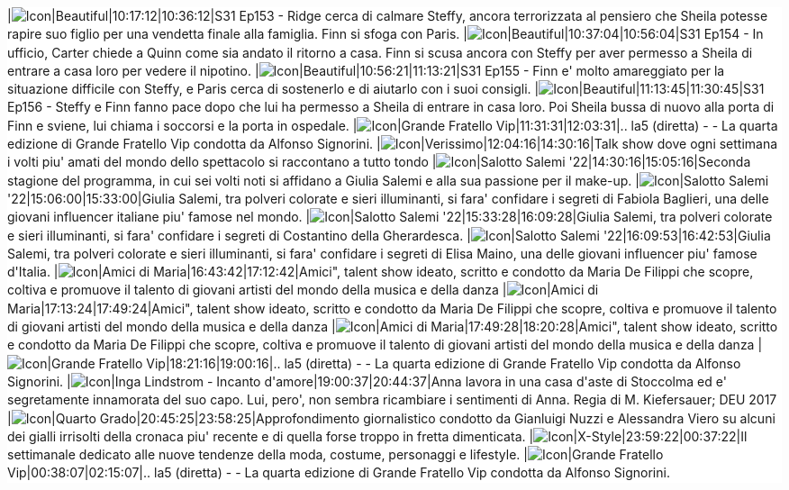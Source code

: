 |![Icon](https://guidatv.sky.it/uuid/0cc05968-fb97-4634-9535-96d5786485de/cover?md5ChecksumParam=73f322d155cb82d8f8e6b047705a615c)|Beautiful|10:17:12|10:36:12|S31 Ep153 - Ridge cerca di calmare Steffy, ancora terrorizzata al pensiero che Sheila potesse rapire suo figlio per una vendetta finale alla famiglia. Finn si sfoga con Paris.
|![Icon](https://guidatv.sky.it/uuid/8f69a1d8-37c1-484e-b25a-61356de2abaa/cover?md5ChecksumParam=73f322d155cb82d8f8e6b047705a615c)|Beautiful|10:37:04|10:56:04|S31 Ep154 - In ufficio, Carter chiede a Quinn come sia andato il ritorno a casa. Finn si scusa ancora con Steffy per aver permesso a Sheila di entrare a casa loro per vedere il nipotino.
|![Icon](https://guidatv.sky.it/uuid/7746d443-8629-4f47-9213-81fa6ba509c4/cover?md5ChecksumParam=73f322d155cb82d8f8e6b047705a615c)|Beautiful|10:56:21|11:13:21|S31 Ep155 - Finn e&#039; molto amareggiato per la situazione difficile con Steffy, e Paris cerca di sostenerlo e di aiutarlo con i suoi consigli.
|![Icon](https://guidatv.sky.it/uuid/a81461a6-4bf6-43d3-a791-00e564c074fc/cover?md5ChecksumParam=73f322d155cb82d8f8e6b047705a615c)|Beautiful|11:13:45|11:30:45|S31 Ep156 - Steffy e Finn fanno pace dopo che lui ha permesso a Sheila di entrare in casa loro. Poi Sheila bussa di nuovo alla porta di Finn e sviene, lui chiama i soccorsi e la porta in ospedale.
|![Icon](https://guidatv.sky.it/uuid/f76dacd7-0072-4056-a405-7a38e4ef39da/cover?md5ChecksumParam=a1b41a5f12187bad2b906dc2d54e9549)|Grande Fratello Vip|11:31:31|12:03:31|.. la5 (diretta) - - La quarta edizione di Grande Fratello Vip condotta da Alfonso Signorini.
|![Icon](https://guidatv.sky.it/uuid/e4b2f25c-0b1a-4f5c-bd4b-3c0c91c14b83/cover?md5ChecksumParam=eb160753817b65358f49ff1182083f60)|Verissimo|12:04:16|14:30:16|Talk show dove ogni settimana i volti piu&#039; amati del mondo dello spettacolo si raccontano a tutto tondo
|![Icon](https://guidatv.sky.it/uuid/a43e9f5c-1626-466e-a606-963d96a5ea20/cover?md5ChecksumParam=b4504198caf86619821c847f15f972a1)|Salotto Salemi &#039;22|14:30:16|15:05:16|Seconda stagione del programma, in cui sei volti noti si affidano a Giulia Salemi e alla sua passione per il make-up.
|![Icon](https://guidatv.sky.it/uuid/e5ff9130-8c1d-4490-b6ea-c7b52e1dbc5b/cover?md5ChecksumParam=b4504198caf86619821c847f15f972a1)|Salotto Salemi &#039;22|15:06:00|15:33:00|Giulia Salemi, tra polveri colorate e sieri illuminanti, si fara&#039; confidare i segreti di Fabiola Baglieri, una delle giovani influencer italiane piu&#039; famose nel mondo.
|![Icon](https://guidatv.sky.it/uuid/bbcd422c-3502-4ba1-bb97-f5096a1e905b/cover?md5ChecksumParam=b4504198caf86619821c847f15f972a1)|Salotto Salemi &#039;22|15:33:28|16:09:28|Giulia Salemi, tra polveri colorate e sieri illuminanti, si fara&#039; confidare i segreti di Costantino della Gherardesca.
|![Icon](https://guidatv.sky.it/uuid/19fc6aca-de51-4042-9ac3-1775515e922b/cover?md5ChecksumParam=b4504198caf86619821c847f15f972a1)|Salotto Salemi &#039;22|16:09:53|16:42:53|Giulia Salemi, tra polveri colorate e sieri illuminanti, si fara&#039; confidare i segreti di Elisa Maino, una delle giovani influencer piu&#039; famose d&#039;Italia.
|![Icon](https://guidatv.sky.it/uuid/e5804b64-7fe4-4bf3-9a26-b7572a6cb179/cover?md5ChecksumParam=5643c834578f8e684db1d5c8f360bc96)|Amici di Maria|16:43:42|17:12:42|Amici&quot;, talent show ideato, scritto e condotto da Maria De Filippi che scopre, coltiva e promuove il talento di giovani artisti del mondo della musica e della danza
|![Icon](https://guidatv.sky.it/uuid/94039a05-7186-4f5e-abf2-239bbf703e96/cover?md5ChecksumParam=5643c834578f8e684db1d5c8f360bc96)|Amici di Maria|17:13:24|17:49:24|Amici&quot;, talent show ideato, scritto e condotto da Maria De Filippi che scopre, coltiva e promuove il talento di giovani artisti del mondo della musica e della danza
|![Icon](https://guidatv.sky.it/uuid/d8542252-1904-4310-a68f-6640487ce54f/cover?md5ChecksumParam=5643c834578f8e684db1d5c8f360bc96)|Amici di Maria|17:49:28|18:20:28|Amici&quot;, talent show ideato, scritto e condotto da Maria De Filippi che scopre, coltiva e promuove il talento di giovani artisti del mondo della musica e della danza
|![Icon](https://guidatv.sky.it/uuid/f76dacd7-0072-4056-a405-7a38e4ef39da/cover?md5ChecksumParam=a1b41a5f12187bad2b906dc2d54e9549)|Grande Fratello Vip|18:21:16|19:00:16|.. la5 (diretta) - - La quarta edizione di Grande Fratello Vip condotta da Alfonso Signorini.
|![Icon](https://guidatv.sky.it/uuid/be81f9f3-0b06-4579-b974-5fcd4a8e5bb9/cover?md5ChecksumParam=48a3c12577a6ae201c910e5a5f381a9b)|Inga Lindstrom - Incanto d&#039;amore|19:00:37|20:44:37|Anna lavora in una casa d&#039;aste di Stoccolma ed e&#039; segretamente innamorata del suo capo. Lui, pero&#039;, non sembra ricambiare i sentimenti di Anna. Regia di M. Kiefersauer; DEU 2017
|![Icon](https://guidatv.sky.it/uuid/30490291-517c-43b6-806c-1f664527b3ae/cover?md5ChecksumParam=b1efecc46655584a9bb12044255957c4)|Quarto Grado|20:45:25|23:58:25|Approfondimento giornalistico condotto da Gianluigi Nuzzi e Alessandra Viero su alcuni dei gialli irrisolti della cronaca piu&#039; recente e di quella forse troppo in fretta dimenticata.
|![Icon](https://guidatv.sky.it/uuid/4638e234-c1ed-4d27-bbf4-0d28de9a4213/cover?md5ChecksumParam=c2cd44dd24cdfa264c1e8619907fa795)|X-Style|23:59:22|00:37:22|Il settimanale dedicato alle nuove tendenze della moda, costume, personaggi e lifestyle.
|![Icon](https://guidatv.sky.it/uuid/f76dacd7-0072-4056-a405-7a38e4ef39da/cover?md5ChecksumParam=a1b41a5f12187bad2b906dc2d54e9549)|Grande Fratello Vip|00:38:07|02:15:07|.. la5 (diretta) - - La quarta edizione di Grande Fratello Vip condotta da Alfonso Signorini.